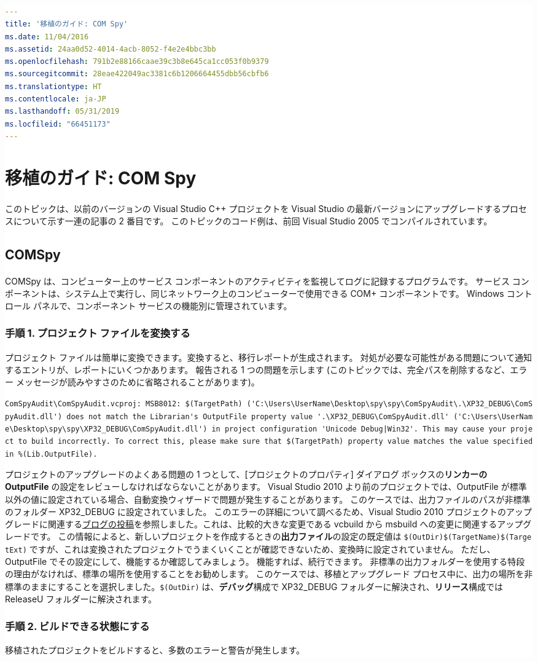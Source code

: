 ```yaml
---
title: '移植のガイド: COM Spy'
ms.date: 11/04/2016
ms.assetid: 24aa0d52-4014-4acb-8052-f4e2e4bbc3bb
ms.openlocfilehash: 791b2e88166caae39c3b8e645ca1cc053f0b9379
ms.sourcegitcommit: 28eae422049ac3381c6b1206664455dbb56cbfb6
ms.translationtype: HT
ms.contentlocale: ja-JP
ms.lasthandoff: 05/31/2019
ms.locfileid: "66451173"
---
```

# <a name="porting-guide-com-spy"></a>移植のガイド: COM Spy

このトピックは、以前のバージョンの Visual Studio C++ プロジェクトを Visual Studio の最新バージョンにアップグレードするプロセスについて示す一連の記事の 2 番目です。 このトピックのコード例は、前回 Visual Studio 2005 でコンパイルされています。

## <a name="comspy"></a>COMSpy

COMSpy は、コンピューター上のサービス コンポーネントのアクティビティを監視してログに記録するプログラムです。 サービス コンポーネントは、システム上で実行し、同じネットワーク上のコンピューターで使用できる COM+ コンポーネントです。 Windows コントロール パネルで、コンポーネント サービスの機能別に管理されています。

### <a name="step-1-converting-the-project-file"></a>手順 1. プロジェクト ファイルを変換する
プロジェクト ファイルは簡単に変換できます。変換すると、移行レポートが生成されます。 対処が必要な可能性がある問題について通知するエントリが、レポートにいくつかあります。 報告される 1 つの問題を示します (このトピックでは、完全パスを削除するなど、エラー メッセージが読みやすさのために省略されることがあります)。

```Output
ComSpyAudit\ComSpyAudit.vcproj: MSB8012: $(TargetPath) ('C:\Users\UserName\Desktop\spy\spy\ComSpyAudit\.\XP32_DEBUG\ComSpyAudit.dll') does not match the Librarian's OutputFile property value '.\XP32_DEBUG\ComSpyAudit.dll' ('C:\Users\UserName\Desktop\spy\spy\XP32_DEBUG\ComSpyAudit.dll') in project configuration 'Unicode Debug|Win32'. This may cause your project to build incorrectly. To correct this, please make sure that $(TargetPath) property value matches the value specified in %(Lib.OutputFile).
```

プロジェクトのアップグレードのよくある問題の 1 つとして、[プロジェクトのプロパティ] ダイアログ ボックスの**リンカーの OutputFile** の設定をレビューしなければならないことがあります。 Visual Studio 2010 より前のプロジェクトでは、OutputFile が標準以外の値に設定されている場合、自動変換ウィザードで問題が発生することがあります。 このケースでは、出力ファイルのパスが非標準のフォルダー XP32_DEBUG に設定されていました。 このエラーの詳細について調べるため、Visual Studio 2010 プロジェクトのアップグレードに関連する[ブログの投稿](https://devblogs.microsoft.com/cppblog/visual-studio-2010-c-project-upgrade-guide/)を参照しました。これは、比較的大きな変更である vcbuild から msbuild への変更に関連するアップグレードです。 この情報によると、新しいプロジェクトを作成するときの**出力ファイル**の設定の既定値は `$(OutDir)$(TargetName)$(TargetExt)` ですが、これは変換されたプロジェクトでうまくいくことが確認できないため、変換時に設定されていません。 ただし、OutputFile でその設定にして、機能するか確認してみましょう。  機能すれば、続行できます。 非標準の出力フォルダーを使用する特段の理由がなければ、標準の場所を使用することをお勧めします。 このケースでは、移植とアップグレード プロセス中に、出力の場所を非標準のままにすることを選択しました。`$(OutDir)` は、**デバッグ**構成で XP32_DEBUG フォルダーに解決され、**リリース**構成では ReleaseU フォルダーに解決されます。

### <a name="step-2-getting-it-to-build"></a>手順 2. ビルドできる状態にする
移植されたプロジェクトをビルドすると、多数のエラーと警告が発生します。

